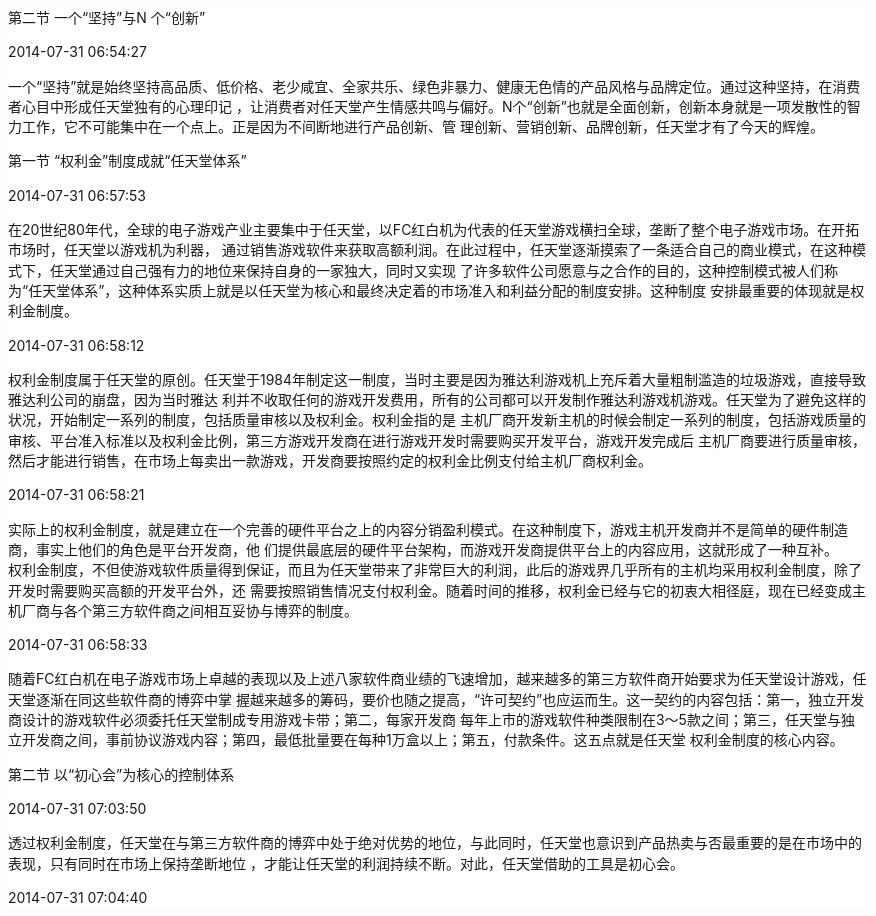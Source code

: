  

  第二节 一个“坚持”与N 个“创新”

  

2014-07-31 06:54:27

一个“坚持”就是始终坚持高品质、低价格、老少咸宜、全家共乐、绿色非暴力、健康无色情的产品风格与品牌定位。通过这种坚持，在消费者心目中形成任天堂独有的心理印记
，让消费者对任天堂产生情感共鸣与偏好。N个“创新”也就是全面创新，创新本身就是一项发散性的智力工作，它不可能集中在一个点上。正是因为不间断地进行产品创新、管
理创新、营销创新、品牌创新，任天堂才有了今天的辉煌。

  

  第一节 “权利金”制度成就“任天堂体系”

  

2014-07-31 06:57:53

在20世纪80年代，全球的电子游戏产业主要集中于任天堂，以FC红白机为代表的任天堂游戏横扫全球，垄断了整个电子游戏市场。在开拓市场时，任天堂以游戏机为利器，
通过销售游戏软件来获取高额利润。在此过程中，任天堂逐渐摸索了一条适合自己的商业模式，在这种模式下，任天堂通过自己强有力的地位来保持自身的一家独大，同时又实现
了许多软件公司愿意与之合作的目的，这种控制模式被人们称为“任天堂体系”，这种体系实质上就是以任天堂为核心和最终决定着的市场准入和利益分配的制度安排。这种制度
安排最重要的体现就是权利金制度。

  

2014-07-31 06:58:12

权利金制度属于任天堂的原创。任天堂于1984年制定这一制度，当时主要是因为雅达利游戏机上充斥着大量粗制滥造的垃圾游戏，直接导致雅达利公司的崩盘，因为当时雅达
利并不收取任何的游戏开发费用，所有的公司都可以开发制作雅达利游戏机游戏。任天堂为了避免这样的状况，开始制定一系列的制度，包括质量审核以及权利金。权利金指的是
主机厂商开发新主机的时候会制定一系列的制度，包括游戏质量的审核、平台准入标准以及权利金比例，第三方游戏开发商在进行游戏开发时需要购买开发平台，游戏开发完成后
主机厂商要进行质量审核，然后才能进行销售，在市场上每卖出一款游戏，开发商要按照约定的权利金比例支付给主机厂商权利金。

  

2014-07-31 06:58:21

实际上的权利金制度，就是建立在一个完善的硬件平台之上的内容分销盈利模式。在这种制度下，游戏主机开发商并不是简单的硬件制造商，事实上他们的角色是平台开发商，他
们提供最底层的硬件平台架构，而游戏开发商提供平台上的内容应用，这就形成了一种互补。  
权利金制度，不但使游戏软件质量得到保证，而且为任天堂带来了非常巨大的利润，此后的游戏界几乎所有的主机均采用权利金制度，除了开发时需要购买高额的开发平台外，还
需要按照销售情况支付权利金。随着时间的推移，权利金已经与它的初衷大相径庭，现在已经变成主机厂商与各个第三方软件商之间相互妥协与博弈的制度。

  

2014-07-31 06:58:33

随着FC红白机在电子游戏市场上卓越的表现以及上述八家软件商业绩的飞速增加，越来越多的第三方软件商开始要求为任天堂设计游戏，任天堂逐渐在同这些软件商的博弈中掌
握越来越多的筹码，要价也随之提高，“许可契约”也应运而生。这一契约的内容包括：第一，独立开发商设计的游戏软件必须委托任天堂制成专用游戏卡带；第二，每家开发商
每年上市的游戏软件种类限制在3～5款之间；第三，任天堂与独立开发商之间，事前协议游戏内容；第四，最低批量要在每种1万盒以上；第五，付款条件。这五点就是任天堂
权利金制度的核心内容。

  

  第二节 以“初心会”为核心的控制体系

  

2014-07-31 07:03:50

透过权利金制度，任天堂在与第三方软件商的博弈中处于绝对优势的地位，与此同时，任天堂也意识到产品热卖与否最重要的是在市场中的表现，只有同时在市场上保持垄断地位
，才能让任天堂的利润持续不断。对此，任天堂借助的工具是初心会。

  

2014-07-31 07:04:40
